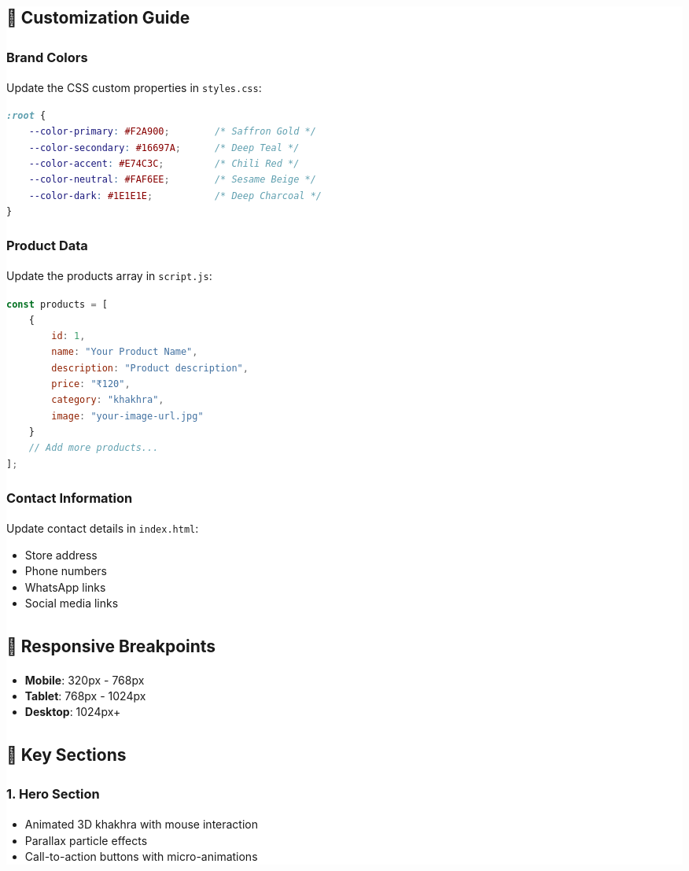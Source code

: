 ## 🎨 Customization Guide

### Brand Colors
Update the CSS custom properties in `styles.css`:
```css
:root {
    --color-primary: #F2A900;        /* Saffron Gold */
    --color-secondary: #16697A;      /* Deep Teal */
    --color-accent: #E74C3C;         /* Chili Red */
    --color-neutral: #FAF6EE;        /* Sesame Beige */
    --color-dark: #1E1E1E;           /* Deep Charcoal */
}
```

### Product Data
Update the products array in `script.js`:
```javascript
const products = [
    {
        id: 1,
        name: "Your Product Name",
        description: "Product description",
        price: "₹120",
        category: "khakhra",
        image: "your-image-url.jpg"
    }
    // Add more products...
];
```

### Contact Information
Update contact details in `index.html`:
- Store address
- Phone numbers
- WhatsApp links
- Social media links

## 📱 Responsive Breakpoints

- **Mobile**: 320px - 768px
- **Tablet**: 768px - 1024px
- **Desktop**: 1024px+

## 🎯 Key Sections

### 1. Hero Section
- Animated 3D khakhra with mouse interaction
- Parallax particle effects
- Call-to-action buttons with micro-animations
